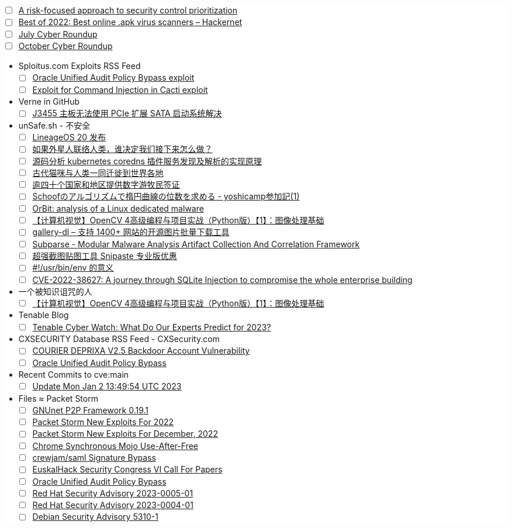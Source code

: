   - [ ] [A risk-focused approach to security control prioritization](https://securityboulevard.com/2023/01/a-risk-focused-approach-to-security-control-prioritization/)
  - [ ] [Best of 2022: Best online .apk virus scanners – Hackernet](https://securityboulevard.com/2023/01/best-online-apk-virus-scanners-hackernet/)
  - [ ] [July Cyber Roundup](https://securityboulevard.com/2023/01/july-cyber-roundup/)
  - [ ] [October Cyber Roundup](https://securityboulevard.com/2023/01/october-cyber-roundup/)
- Sploitus.com Exploits RSS Feed
  - [ ] [Oracle Unified Audit Policy Bypass exploit](https://sploitus.com/exploit?id=PACKETSTORM:170354&utm_source=rss&utm_medium=rss)
  - [ ] [Exploit for Command Injection in Cacti exploit](https://sploitus.com/exploit?id=9D2C3CDB-7544-50CA-8581-92EC5E1291A2&utm_source=rss&utm_medium=rss)
- Verne in GitHub
  - [ ] [J3455 主板无法使用 PCIe 扩展 SATA 启动系统解决](https://einverne.github.io/post/2023/01/j3455-itx-cannot-boot-csm.html)
- unSafe.sh - 不安全
  - [ ] [LineageOS 20 发布](https://buaq.net/go-143803.html)
  - [ ] [如果外星人联络人类，谁决定我们接下来怎么做？](https://buaq.net/go-143804.html)
  - [ ] [源码分析 kubernetes coredns 插件服务发现及解析的实现原理](https://buaq.net/go-143815.html)
  - [ ] [古代猫咪与人类一同迁徙到世界各地](https://buaq.net/go-143805.html)
  - [ ] [逾四十个国家和地区提供数字游牧民签证](https://buaq.net/go-143806.html)
  - [ ] [Schoofのアルゴリズムで楕円曲線の位数を求める - yoshicamp参加記(1)](https://buaq.net/go-143797.html)
  - [ ] [OrBit: analysis of a Linux dedicated malware](https://buaq.net/go-143792.html)
  - [ ] [【计算机视觉】OpenCV 4高级编程与项目实战（Python版）【1】：图像处理基础](https://buaq.net/go-143811.html)
  - [ ] [gallery-dl – 支持 1400+ 网站的开源图片批量下载工具](https://buaq.net/go-143793.html)
  - [ ] [Subparse - Modular Malware Analysis Artifact Collection And Correlation Framework](https://buaq.net/go-143779.html)
  - [ ] [超强截图贴图工具 Snipaste 专业版优惠](https://buaq.net/go-143778.html)
  - [ ] [#!/usr/bin/env 的意义](https://buaq.net/go-143773.html)
  - [ ] [CVE-2022-38627: A journey through SQLite Injection to compromise the whole enterprise building](https://buaq.net/go-143761.html)
- 一个被知识诅咒的人
  - [ ] [【计算机视觉】OpenCV 4高级编程与项目实战（Python版）【1】：图像处理基础](https://blog.csdn.net/nokiaguy/article/details/128525628)
- Tenable Blog
  - [ ] [Tenable Cyber Watch: What Do Our Experts Predict for 2023?](https://www.tenable.com/blog/tenable-cyber-watch-what-do-our-experts-predict-for-2023)
- CXSECURITY Database RSS Feed - CXSecurity.com
  - [ ] [COURIER DEPRIXA V2.5 Backdoor Account Vulnerability](https://cxsecurity.com/issue/WLB-2023010002)
  - [ ] [Oracle Unified Audit Policy Bypass](https://cxsecurity.com/issue/WLB-2023010001)
- Recent Commits to cve:main
  - [ ] [Update Mon Jan  2 13:49:54 UTC 2023](https://github.com/trickest/cve/commit/d76a3e78642ac95b26dfda6adbd4a2a60d8723c7)
- Files ≈ Packet Storm
  - [ ] [GNUnet P2P Framework 0.19.1](https://packetstormsecurity.com/files/170360/gnunet-0.19.1.tar.gz)
  - [ ] [Packet Storm New Exploits For 2022](https://packetstormsecurity.com/files/170359/2022-exploits.tgz)
  - [ ] [Packet Storm New Exploits For December, 2022](https://packetstormsecurity.com/files/170358/202212-exploits.tgz)
  - [ ] [Chrome Synchronous Mojo Use-After-Free](https://packetstormsecurity.com/files/170357/GS20230102143415.tgz)
  - [ ] [crewjam/saml Signature Bypass](https://packetstormsecurity.com/files/170356/GS20230102143226.tgz)
  - [ ] [EuskalHack Security Congress VI Call For Papers](https://packetstormsecurity.com/files/170355/CFP_EuskalHack2023_EN.txt)
  - [ ] [Oracle Unified Audit Policy Bypass](https://packetstormsecurity.com/files/170354/oracleuap-bypass.txt)
  - [ ] [Red Hat Security Advisory 2023-0005-01](https://packetstormsecurity.com/files/170353/RHSA-2023-0005-01.txt)
  - [ ] [Red Hat Security Advisory 2023-0004-01](https://packetstormsecurity.com/files/170352/RHSA-2023-0004-01.txt)
  - [ ] [Debian Security Advisory 5310-1](https://packetstormsecurity.com/files/170351/dsa-5310-1.txt)